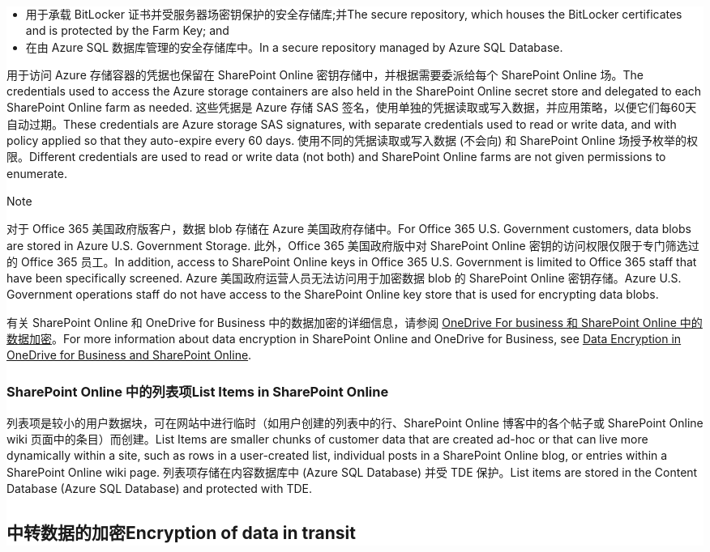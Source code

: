 - <span data-ttu-id="f2779-157">用于承载 BitLocker 证书并受服务器场密钥保护的安全存储库;并</span><span class="sxs-lookup"><span data-stu-id="f2779-157">The secure repository, which houses the BitLocker certificates and is protected by the Farm Key; and</span></span>
- <span data-ttu-id="f2779-158">在由 Azure SQL 数据库管理的安全存储库中。</span><span class="sxs-lookup"><span data-stu-id="f2779-158">In a secure repository managed by Azure SQL Database.</span></span>

<span data-ttu-id="f2779-159">用于访问 Azure 存储容器的凭据也保留在 SharePoint Online 密钥存储中，并根据需要委派给每个 SharePoint Online 场。</span><span class="sxs-lookup"><span data-stu-id="f2779-159">The credentials used to access the Azure storage containers are also held in the SharePoint Online secret store and delegated to each SharePoint Online farm as needed.</span></span> <span data-ttu-id="f2779-160">这些凭据是 Azure 存储 SAS 签名，使用单独的凭据读取或写入数据，并应用策略，以便它们每60天自动过期。</span><span class="sxs-lookup"><span data-stu-id="f2779-160">These credentials are Azure storage SAS signatures, with separate credentials used to read or write data, and with policy applied so that they auto-expire every 60 days.</span></span> <span data-ttu-id="f2779-161">使用不同的凭据读取或写入数据 (不会向) 和 SharePoint Online 场授予枚举的权限。</span><span class="sxs-lookup"><span data-stu-id="f2779-161">Different credentials are used to read or write data (not both) and SharePoint Online farms are not given permissions to enumerate.</span></span>

> [!NOTE]
> <span data-ttu-id="f2779-162">对于 Office 365 美国政府版客户，数据 blob 存储在 Azure 美国政府存储中。</span><span class="sxs-lookup"><span data-stu-id="f2779-162">For Office 365 U.S. Government customers, data blobs are stored in Azure U.S. Government Storage.</span></span> <span data-ttu-id="f2779-163">此外，Office 365 美国政府版中对 SharePoint Online 密钥的访问权限仅限于专门筛选过的 Office 365 员工。</span><span class="sxs-lookup"><span data-stu-id="f2779-163">In addition, access to SharePoint Online keys in Office 365 U.S. Government is limited to Office 365 staff that have been specifically screened.</span></span> <span data-ttu-id="f2779-164">Azure 美国政府运营人员无法访问用于加密数据 blob 的 SharePoint Online 密钥存储。</span><span class="sxs-lookup"><span data-stu-id="f2779-164">Azure U.S. Government operations staff do not have access to the SharePoint Online key store that is used for encrypting data blobs.</span></span>

<span data-ttu-id="f2779-165">有关 SharePoint Online 和 OneDrive for Business 中的数据加密的详细信息，请参阅 [OneDrive For business 和 SharePoint Online 中的数据加密](https://technet.microsoft.com/library/dn905447.aspx)。</span><span class="sxs-lookup"><span data-stu-id="f2779-165">For more information about data encryption in SharePoint Online and OneDrive for Business, see [Data Encryption in OneDrive for Business and SharePoint Online](https://technet.microsoft.com/library/dn905447.aspx).</span></span>

### <a name="list-items-in-sharepoint-online"></a><span data-ttu-id="f2779-166">SharePoint Online 中的列表项</span><span class="sxs-lookup"><span data-stu-id="f2779-166">List Items in SharePoint Online</span></span>

<span data-ttu-id="f2779-167">列表项是较小的用户数据块，可在网站中进行临时（如用户创建的列表中的行、SharePoint Online 博客中的各个帖子或 SharePoint Online wiki 页面中的条目）而创建。</span><span class="sxs-lookup"><span data-stu-id="f2779-167">List Items are smaller chunks of customer data that are created ad-hoc or that can live more dynamically within a site, such as rows in a user-created list, individual posts in a SharePoint Online blog, or entries within a SharePoint Online wiki page.</span></span> <span data-ttu-id="f2779-168">列表项存储在内容数据库中 (Azure SQL Database) 并受 TDE 保护。</span><span class="sxs-lookup"><span data-stu-id="f2779-168">List items are stored in the Content Database (Azure SQL Database) and protected with TDE.</span></span>

## <a name="encryption-of-data-in-transit"></a><span data-ttu-id="f2779-169">中转数据的加密</span><span class="sxs-lookup"><span data-stu-id="f2779-169">Encryption of data in transit</span></span>
